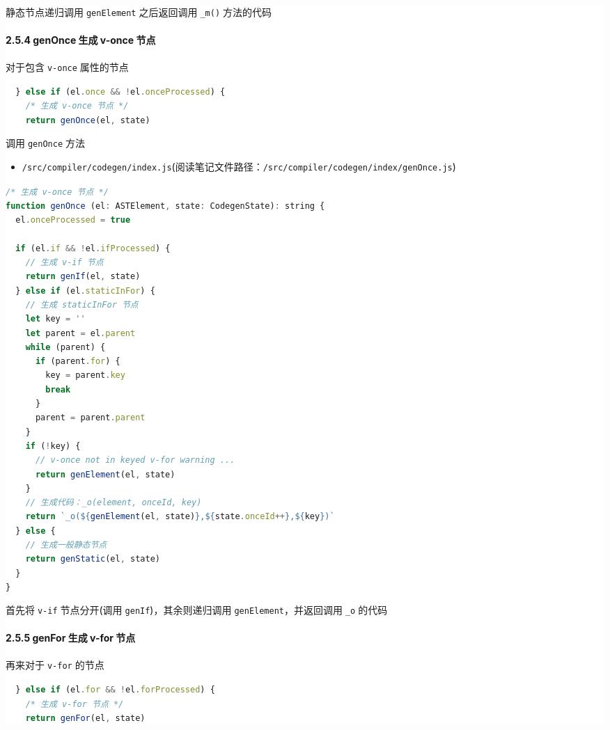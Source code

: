 静态节点递归调用 `genElement` 之后返回调用 `_m()` 方法的代码

#### 2.5.4 genOnce 生成 v-once 节点

对于包含 `v-once` 属性的节点

```js
  } else if (el.once && !el.onceProcessed) {
    /* 生成 v-once 节点 */
    return genOnce(el, state)
```

调用 `genOnce` 方法

- `/src/compiler/codegen/index.js`(阅读笔记文件路径：`/src/compiler/codegen/index/genOnce.js`)

```js
/* 生成 v-once 节点 */
function genOnce (el: ASTElement, state: CodegenState): string {
  el.onceProcessed = true

  if (el.if && !el.ifProcessed) {
    // 生成 v-if 节点
    return genIf(el, state)
  } else if (el.staticInFor) {
    // 生成 staticInFor 节点
    let key = ''
    let parent = el.parent
    while (parent) {
      if (parent.for) {
        key = parent.key
        break
      }
      parent = parent.parent
    }
    if (!key) {
      // v-once not in keyed v-for warning ...
      return genElement(el, state)
    }
    // 生成代码：_o(element, onceId, key)
    return `_o(${genElement(el, state)},${state.onceId++},${key})`
  } else {
    // 生成一般静态节点
    return genStatic(el, state)
  }
}
```

首先将 `v-if` 节点分开(调用 `genIf`)，其余则递归调用 `genElement`，并返回调用 `_o` 的代码

#### 2.5.5 genFor 生成 v-for 节点

再来对于 `v-for` 的节点

```js
  } else if (el.for && !el.forProcessed) {
    /* 生成 v-for 节点 */
    return genFor(el, state)
```
